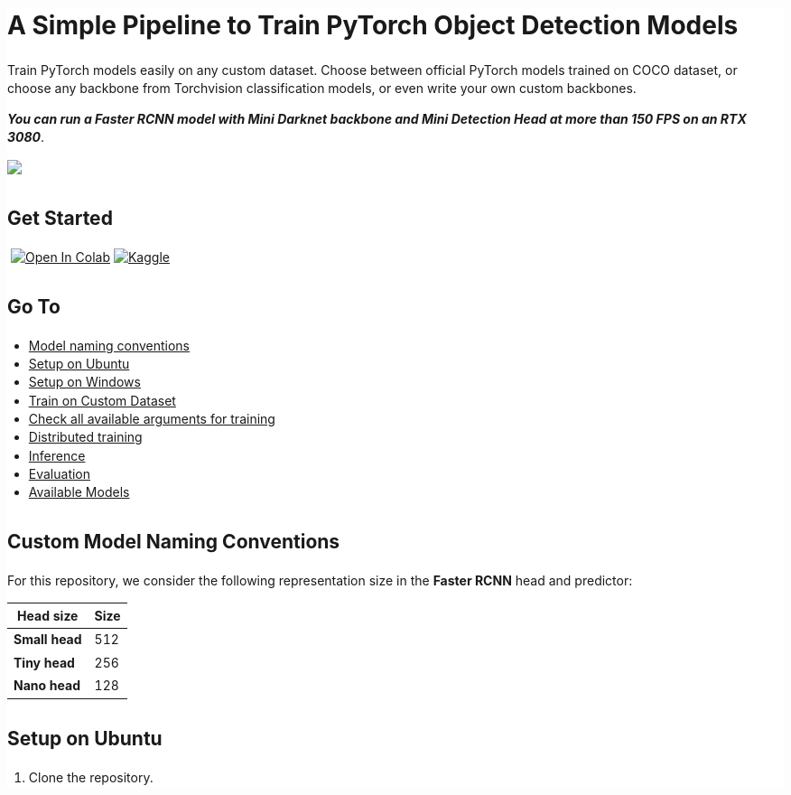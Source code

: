 # A Simple Pipeline to Train PyTorch Object Detection Models



Train PyTorch models easily on any custom dataset. Choose between official PyTorch models trained on COCO dataset, or choose any backbone from Torchvision classification models, or even write your own custom backbones.

***You can run a Faster RCNN model with Mini Darknet backbone and Mini Detection Head at more than 150 FPS on an RTX 3080***.

![](readme_images/gif_1.gif)

## Get Started

​																								[![Open In Colab](https://colab.research.google.com/assets/colab-badge.svg)](https://colab.research.google.com/drive/1oFxPpBeE8SzSQq7BTUv28IIqQeiHHLdj?usp=sharing) [![Kaggle](https://kaggle.com/static/images/open-in-kaggle.svg)](https://www.kaggle.com/code/sovitrath/custom-faster-rcnn-training-kaggle/notebook)

## Go To

* [Model naming conventions](#Custom-Model-Naming-Conventions)
* [Setup on Ubuntu](#Setup-for-Ubuntu)
* [Setup on Windows](#Setup-on-Windows)
* [Train on Custom Dataset](#Train-on-Custom-Dataset)
* [Check all available arguments for training](#Check-all-available-arguments-for-training)
* [Distributed training](#Distributed-training)
* [Inference](#Inference)
* [Evaluation](#Evaluation)
* [Available Models](#A-List-of-All-Model-Flags-to-Use-With-the-Training-Script)


## Custom Model Naming Conventions

For this repository, we consider the following representation size in the **Faster RCNN** head and predictor:

| Head size      | Size |
|----------------|------|
| **Small head** |  512 |
| **Tiny head**  |  256 |
| **Nano head**  |  128 |



## Setup on Ubuntu

1. Clone the repository.
